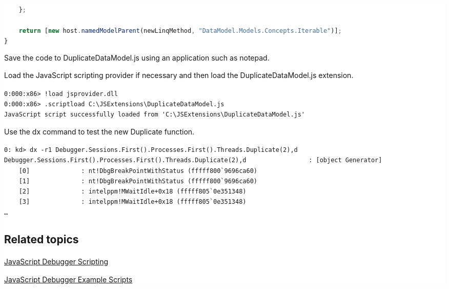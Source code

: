 ```javascript
    };

    return [new host.namedModelParent(newLinqMethod, "DataModel.Models.Concepts.Iterable")];
}
```

Save the code to DuplicateDataModel.js using an application such as notepad.

Load the JavaScript scripting provider if necessary and then load the DuplicateDataModel.js extension.

```dbgcmd
0:000:x86> !load jsprovider.dll
0:000:x86> .scriptload C:\JSExtensions\DuplicateDataModel.js
JavaScript script successfully loaded from 'C:\JSExtensions\DuplicateDataModel.js'
```

Use the dx command to test the new Duplicate function.

```dbgcmd
0: kd> dx -r1 Debugger.Sessions.First().Processes.First().Threads.Duplicate(2),d
Debugger.Sessions.First().Processes.First().Threads.Duplicate(2),d                 : [object Generator]
    [0]              : nt!DbgBreakPointWithStatus (fffff800`9696ca60) 
    [1]              : nt!DbgBreakPointWithStatus (fffff800`9696ca60) 
    [2]              : intelppm!MWaitIdle+0x18 (fffff805`0e351348) 
    [3]              : intelppm!MWaitIdle+0x18 (fffff805`0e351348) 
…
```



## <span id="related_topics"></span>Related topics


[JavaScript Debugger Scripting](javascript-debugger-scripting.md)

[JavaScript Debugger Example Scripts](javascript-debugger-example-scripts.md)
